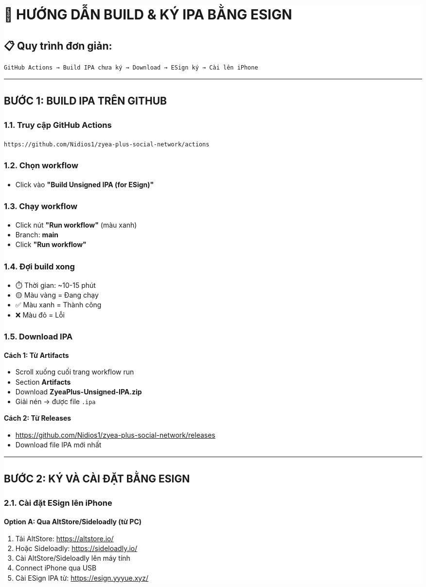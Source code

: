 # 🚀 HƯỚNG DẪN BUILD & KÝ IPA BẰNG ESIGN

## 📋 Quy trình đơn giản:

```
GitHub Actions → Build IPA chưa ký → Download → ESign ký → Cài lên iPhone
```

---

## BƯỚC 1: BUILD IPA TRÊN GITHUB

### 1.1. Truy cập GitHub Actions
```
https://github.com/Nidios1/zyea-plus-social-network/actions
```

### 1.2. Chọn workflow
- Click vào **"Build Unsigned IPA (for ESign)"**

### 1.3. Chạy workflow
- Click nút **"Run workflow"** (màu xanh)
- Branch: **main**
- Click **"Run workflow"**

### 1.4. Đợi build xong
- ⏱️ Thời gian: ~10-15 phút
- 🟡 Màu vàng = Đang chạy
- ✅ Màu xanh = Thành công
- ❌ Màu đỏ = Lỗi

### 1.5. Download IPA
**Cách 1: Từ Artifacts**
- Scroll xuống cuối trang workflow run
- Section **Artifacts**
- Download **ZyeaPlus-Unsigned-IPA.zip**
- Giải nén → được file `.ipa`

**Cách 2: Từ Releases**
- https://github.com/Nidios1/zyea-plus-social-network/releases
- Download file IPA mới nhất

---

## BƯỚC 2: KÝ VÀ CÀI ĐẶT BẰNG ESIGN

### 2.1. Cài đặt ESign lên iPhone

**Option A: Qua AltStore/Sideloadly (từ PC)**
1. Tải AltStore: https://altstore.io/
2. Hoặc Sideloadly: https://sideloadly.io/
3. Cài AltStore/Sideloadly lên máy tính
4. Connect iPhone qua USB
5. Cài ESign IPA từ: https://esign.yyyue.xyz/
